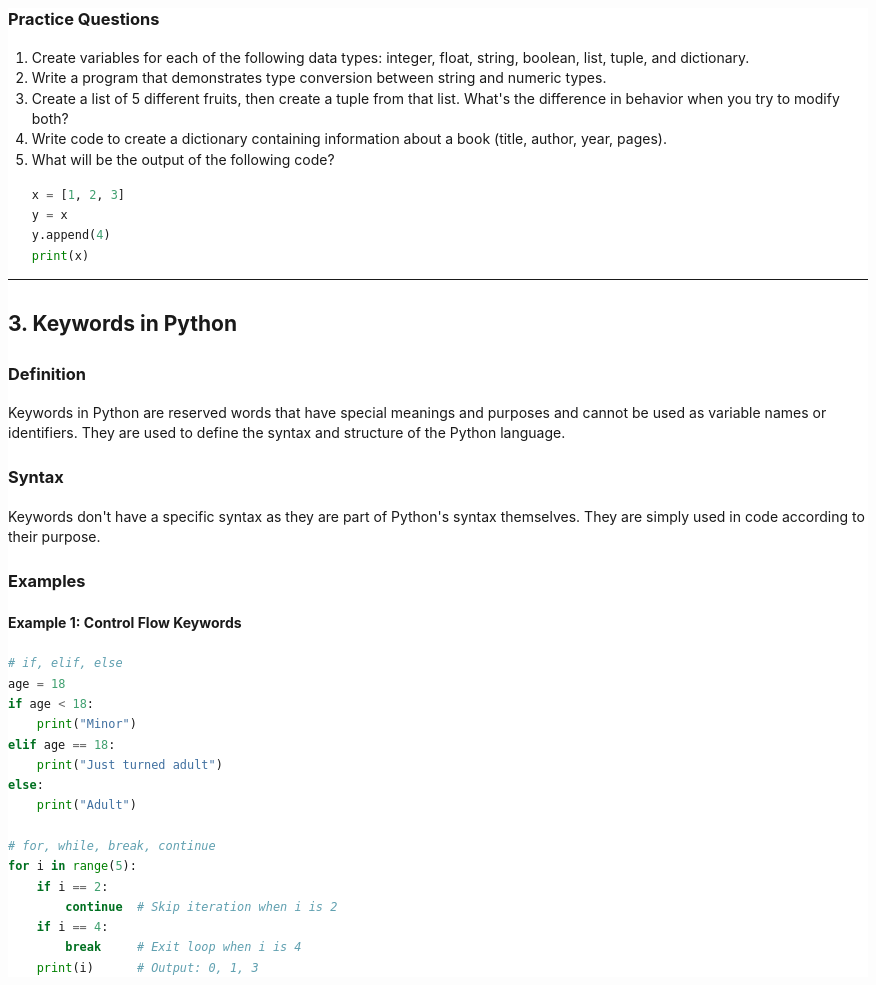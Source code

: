 ### Practice Questions

1. Create variables for each of the following data types: integer, float, string, boolean, list, tuple, and dictionary.
2. Write a program that demonstrates type conversion between string and numeric types.
3. Create a list of 5 different fruits, then create a tuple from that list. What's the difference in behavior when you try to modify both?
4. Write code to create a dictionary containing information about a book (title, author, year, pages).
5. What will be the output of the following code?
   ```python
   x = [1, 2, 3]
   y = x
   y.append(4)
   print(x)
   ```

---

## 3. Keywords in Python

### Definition
Keywords in Python are reserved words that have special meanings and purposes and cannot be used as variable names or identifiers. They are used to define the syntax and structure of the Python language.

### Syntax
Keywords don't have a specific syntax as they are part of Python's syntax themselves. They are simply used in code according to their purpose.

### Examples

#### Example 1: Control Flow Keywords
```python
# if, elif, else
age = 18
if age < 18:
    print("Minor")
elif age == 18:
    print("Just turned adult")
else:
    print("Adult")

# for, while, break, continue
for i in range(5):
    if i == 2:
        continue  # Skip iteration when i is 2
    if i == 4:
        break     # Exit loop when i is 4
    print(i)      # Output: 0, 1, 3
```
